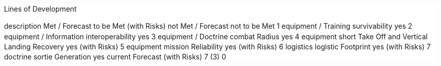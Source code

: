 Lines of Development</Th>
<th>description</Th>
<th>
Met / Forecast to be Met (with Risks)
</Th>
<th>not Met /
Forecast not to be Met</Th>
</Tr>
</Thead>
<tbody>
<tr>
<td>1</Td>
<td>equipment / Training</Td>
<td>survivability</Td>
<td>yes</Td>
<td></Td>
</Tr>
<tr>
<td>2</Td>
<td>equipment / Information</Td>
<td>interoperability</Td>
<td>yes</Td>
<td></Td>
</Tr>
<tr>
<td>3</Td>
<td>equipment / Doctrine</Td>
<td>combat Radius</Td>
<td>yes</Td>
<td></Td>
</Tr>
<tr>
<td>4</Td>
<td>equipment</Td>
<td>short Take Off and Vertical Landing Recovery</Td>
<td>yes (with Risks)</Td>
<td></Td>
</Tr>
<tr>
<td>5</Td>
<td>equipment</Td>
<td>mission Reliability</Td>
<td>yes (with Risks)</Td>
<td></Td>
</Tr>
<tr>
<td>6</Td>
<td>logistics</Td>
<td>logistic Footprint</Td>
<td>yes (with Risks)</Td>
<td></Td>
</Tr>
<tr>
<td>7</Td>
<td>doctrine</Td>
<td>sortie Generation</Td>
<td>yes</Td>
<td></Td>
</Tr>
<tr>
<td Colspan="2">current Forecast (with Risks)</Td>
<td></Td>
<td>7 (3)</Td>
<td>0</Td>